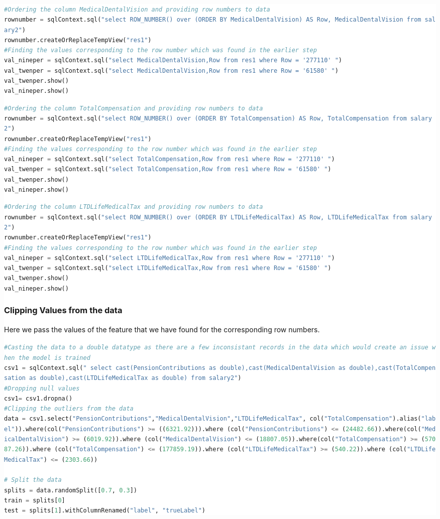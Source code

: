 
```python
#Ordering the column MedicalDentalVision and providing row numbers to data
rownumber = sqlContext.sql("select ROW_NUMBER() over (ORDER BY MedicalDentalVision) AS Row, MedicalDentalVision from salary2")
rownumber.createOrReplaceTempView("res1")
#Finding the values corresponding to the row number which was found in the earlier step
val_nineper = sqlContext.sql("select MedicalDentalVision,Row from res1 where Row = '277110' ")
val_twenper = sqlContext.sql("select MedicalDentalVision,Row from res1 where Row = '61580' ")
val_twenper.show()
val_nineper.show()
```


```python
#Ordering the column TotalCompensation and providing row numbers to data
rownumber = sqlContext.sql("select ROW_NUMBER() over (ORDER BY TotalCompensation) AS Row, TotalCompensation from salary2")
rownumber.createOrReplaceTempView("res1")
#Finding the values corresponding to the row number which was found in the earlier step
val_nineper = sqlContext.sql("select TotalCompensation,Row from res1 where Row = '277110' ")
val_twenper = sqlContext.sql("select TotalCompensation,Row from res1 where Row = '61580' ")
val_twenper.show()
val_nineper.show()
```


```python
#Ordering the column LTDLifeMedicalTax and providing row numbers to data
rownumber = sqlContext.sql("select ROW_NUMBER() over (ORDER BY LTDLifeMedicalTax) AS Row, LTDLifeMedicalTax from salary2")
rownumber.createOrReplaceTempView("res1")
#Finding the values corresponding to the row number which was found in the earlier step
val_nineper = sqlContext.sql("select LTDLifeMedicalTax,Row from res1 where Row = '277110' ")
val_twenper = sqlContext.sql("select LTDLifeMedicalTax,Row from res1 where Row = '61580' ")
val_twenper.show()
val_nineper.show()
```

### Clipping Values from the data

Here we pass the values of the feature that we have found for the corresponding row numbers.


```python
#Casting the data to a double datatype as there are a few inconsistant records in the data which would create an issue when the model is trained
csv1 = sqlContext.sql(" select cast(PensionContributions as double),cast(MedicalDentalVision as double),cast(TotalCompensation as double),cast(LTDLifeMedicalTax as double) from salary2")
#Dropping null values
csv1= csv1.dropna()
#Clipping the outliers from the data
data = csv1.select("PensionContributions","MedicalDentalVision","LTDLifeMedicalTax", col("TotalCompensation").alias("label")).where(col("PensionContributions") >= ((6321.92))).where (col("PensionContributions") <= (24482.66)).where(col("MedicalDentalVision") >= (6019.92)).where (col("MedicalDentalVision") <= (18807.05)).where(col("TotalCompensation") >= (57087.26)).where (col("TotalCompensation") <= (177859.19)).where (col("LTDLifeMedicalTax") >= (540.22)).where (col("LTDLifeMedicalTax") <= (2303.66))

# Split the data
splits = data.randomSplit([0.7, 0.3])
train = splits[0]
test = splits[1].withColumnRenamed("label", "trueLabel")
```
